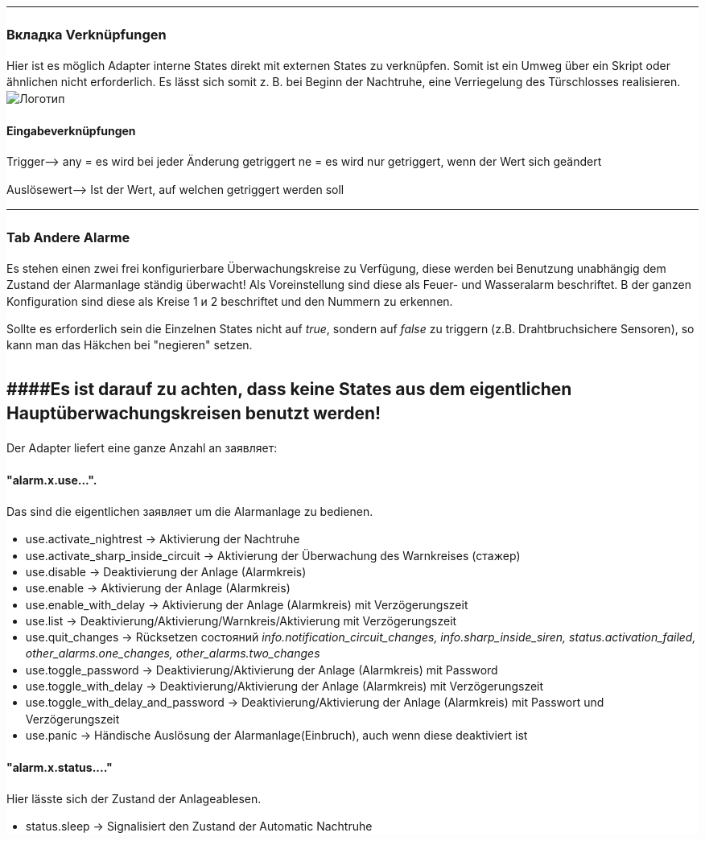 ----------------------------------------------------------------------------------------------------------------------

### Вкладка Verknüpfungen
Hier ist es möglich Adapter interne States direkt mit externen States zu verknüpfen. Somit ist ein Umweg über ein Skript oder ähnlichen nicht erforderlich.
Es lässt sich somit z. B. bei Beginn der Nachtruhe, eine Verriegelung des Türschlosses realisieren.
![Логотип](../../../en/adapterref/iobroker.alarm/admin/img/short.png)

#### Eingabeverknüpfungen
Trigger--> any = es wird bei jeder Änderung getriggert ne = es wird nur getriggert, wenn der Wert sich geändert

Auslösewert--> Ist der Wert, auf welchen getriggert werden soll

----------------------------------------------------------------------------------------------------------------------

### Tab Andere Alarme
Es stehen einen zwei frei konfigurierbare Überwachungskreise zu Verfügung, diese werden bei Benutzung unabhängig dem Zustand der Alarmanlage ständig überwacht! Als Voreinstellung sind diese als Feuer- und Wasseralarm beschriftet. В der ganzen Konfiguration sind diese als Kreise 1 и 2 beschriftet und den Nummern zu erkennen.

Sollte es erforderlich sein die Einzelnen States nicht auf *true*, sondern auf *false* zu triggern (z.B. Drahtbruchsichere Sensoren), so kann man das Häkchen bei "negieren" setzen.

####Es ist darauf zu achten, dass keine States aus dem eigentlichen Hauptüberwachungskreisen benutzt werden!
----------------------------------------------------------------------------------------------------------------------

Der Adapter liefert eine ganze Anzahl an заявляет:

#### "alarm.x.use...".
Das sind die eigentlichen заявляет um die Alarmanlage zu bedienen.

- use.activate_nightrest -> Aktivierung der Nachtruhe
- use.activate_sharp_inside_circuit -> Aktivierung der Überwachung des Warnkreises (стажер)
- use.disable -> Deaktivierung der Anlage (Alarmkreis)
- use.enable -> Aktivierung der Anlage (Alarmkreis)
- use.enable_with_delay -> Aktivierung der Anlage (Alarmkreis) mit Verzögerungszeit
- use.list -> Deaktivierung/Aktivierung/Warnkreis/Aktivierung mit Verzögerungszeit
- use.quit_changes -> Rücksetzen состояний *info.notification_circuit_changes, info.sharp_inside_siren, status.activation_failed, other_alarms.one_changes, other_alarms.two_changes*
- use.toggle_password -> Deaktivierung/Aktivierung der Anlage (Alarmkreis) mit Password
- use.toggle_with_delay -> Deaktivierung/Aktivierung der Anlage (Alarmkreis) mit Verzögerungszeit
- use.toggle_with_delay_and_password -> Deaktivierung/Aktivierung der Anlage (Alarmkreis) mit Passwort und Verzögerungszeit
- use.panic -> Händische Auslösung der Alarmanlage(Einbruch), auch wenn diese deaktiviert ist

#### "alarm.x.status...."
Hier lässte sich der Zustand der Anlageablesen.

- status.sleep -> Signalisiert den Zustand der Automatic Nachtruhe
